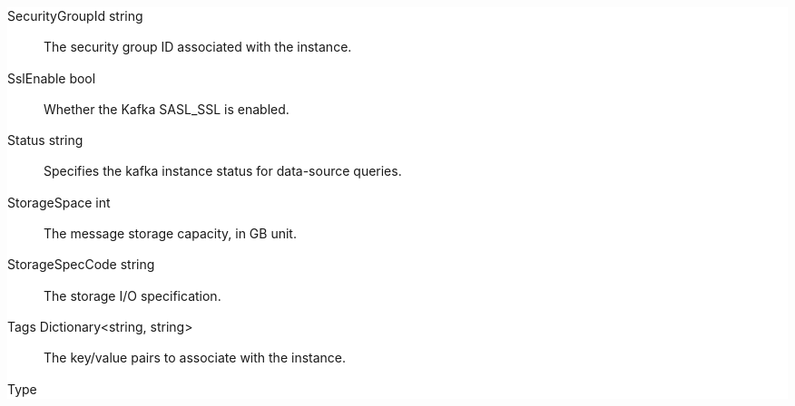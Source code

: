 <a data-swiftype-name="resource-property" data-swiftype-type="text" href="#securitygroupid_csharp" style="color: inherit; text-decoration: inherit;">Security<wbr>Group<wbr>Id</a>
</span>
        <span class="property-indicator"></span>
        <span class="property-type">string</span>
    </dt>
    <dd><p>The security group ID associated with the instance.</p>
</dd><dt class="property-required"
            title="Required">
        <span id="sslenable_csharp">
<a data-swiftype-name="resource-property" data-swiftype-type="text" href="#sslenable_csharp" style="color: inherit; text-decoration: inherit;">Ssl<wbr>Enable</a>
</span>
        <span class="property-indicator"></span>
        <span class="property-type">bool</span>
    </dt>
    <dd><p>Whether the Kafka SASL_SSL is enabled.</p>
</dd><dt class="property-required"
            title="Required">
        <span id="status_csharp">
<a data-swiftype-name="resource-property" data-swiftype-type="text" href="#status_csharp" style="color: inherit; text-decoration: inherit;">Status</a>
</span>
        <span class="property-indicator"></span>
        <span class="property-type">string</span>
    </dt>
    <dd><p>Specifies the kafka instance status for data-source queries.</p>
</dd><dt class="property-required"
            title="Required">
        <span id="storagespace_csharp">
<a data-swiftype-name="resource-property" data-swiftype-type="text" href="#storagespace_csharp" style="color: inherit; text-decoration: inherit;">Storage<wbr>Space</a>
</span>
        <span class="property-indicator"></span>
        <span class="property-type">int</span>
    </dt>
    <dd><p>The message storage capacity, in GB unit.</p>
</dd><dt class="property-required"
            title="Required">
        <span id="storagespeccode_csharp">
<a data-swiftype-name="resource-property" data-swiftype-type="text" href="#storagespeccode_csharp" style="color: inherit; text-decoration: inherit;">Storage<wbr>Spec<wbr>Code</a>
</span>
        <span class="property-indicator"></span>
        <span class="property-type">string</span>
    </dt>
    <dd><p>The storage I/O specification.</p>
</dd><dt class="property-required"
            title="Required">
        <span id="tags_csharp">
<a data-swiftype-name="resource-property" data-swiftype-type="text" href="#tags_csharp" style="color: inherit; text-decoration: inherit;">Tags</a>
</span>
        <span class="property-indicator"></span>
        <span class="property-type">Dictionary&lt;string, string&gt;</span>
    </dt>
    <dd><p>The key/value pairs to associate with the instance.</p>
</dd><dt class="property-required"
            title="Required">
        <span id="type_csharp">
<a data-swiftype-name="resource-property" data-swiftype-type="text" href="#type_csharp" style="color: inherit; text-decoration: inherit;">Type</a>
</span>
        <span class="property-indicator"></span>